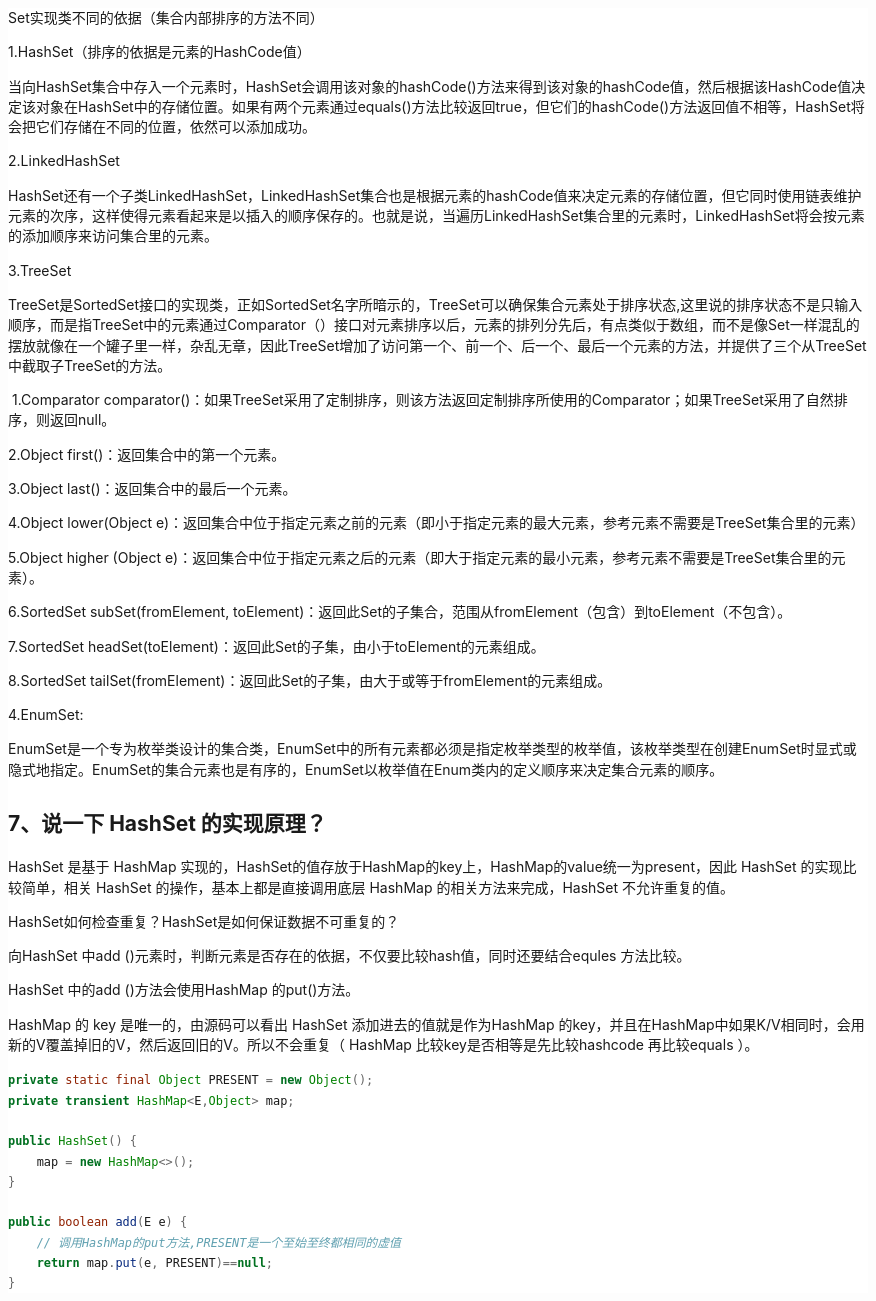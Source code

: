 Set实现类不同的依据（集合内部排序的方法不同）

1.HashSet（排序的依据是元素的HashCode值）

 当向HashSet集合中存入一个元素时，HashSet会调用该对象的hashCode()方法来得到该对象的hashCode值，然后根据该HashCode值决定该对象在HashSet中的存储位置。如果有两个元素通过equals()方法比较返回true，但它们的hashCode()方法返回值不相等，HashSet将会把它们存储在不同的位置，依然可以添加成功。

2.LinkedHashSet

HashSet还有一个子类LinkedHashSet，LinkedHashSet集合也是根据元素的hashCode值来决定元素的存储位置，但它同时使用链表维护元素的次序，这样使得元素看起来是以插入的顺序保存的。也就是说，当遍历LinkedHashSet集合里的元素时，LinkedHashSet将会按元素的添加顺序来访问集合里的元素。

3.TreeSet

  TreeSet是SortedSet接口的实现类，正如SortedSet名字所暗示的，TreeSet可以确保集合元素处于排序状态,这里说的排序状态不是只输入顺序，而是指TreeSet中的元素通过Comparator（）接口对元素排序以后，元素的排列分先后，有点类似于数组，而不是像Set一样混乱的摆放就像在一个罐子里一样，杂乱无章，因此TreeSet增加了访问第一个、前一个、后一个、最后一个元素的方法，并提供了三个从TreeSet中截取子TreeSet的方法。

​    1.Comparator comparator()：如果TreeSet采用了定制排序，则该方法返回定制排序所使用的Comparator；如果TreeSet采用了自然排序，则返回null。

   2.Object first()：返回集合中的第一个元素。

  3.Object last()：返回集合中的最后一个元素。

  4.Object lower(Object e)：返回集合中位于指定元素之前的元素（即小于指定元素的最大元素，参考元素不需要是TreeSet集合里的元素）

  5.Object higher (Object e)：返回集合中位于指定元素之后的元素（即大于指定元素的最小元素，参考元素不需要是TreeSet集合里的元素）。

  6.SortedSet subSet(fromElement, toElement)：返回此Set的子集合，范围从fromElement（包含）到toElement（不包含）。

 7.SortedSet headSet(toElement)：返回此Set的子集，由小于toElement的元素组成。

 8.SortedSet tailSet(fromElement)：返回此Set的子集，由大于或等于fromElement的元素组成。

4.EnumSet:

 EnumSet是一个专为枚举类设计的集合类，EnumSet中的所有元素都必须是指定枚举类型的枚举值，该枚举类型在创建EnumSet时显式或隐式地指定。EnumSet的集合元素也是有序的，EnumSet以枚举值在Enum类内的定义顺序来决定集合元素的顺序。

## 7、说一下 HashSet 的实现原理？

HashSet 是基于 HashMap 实现的，HashSet的值存放于HashMap的key上，HashMap的value统一为present，因此 HashSet 的实现比较简单，相关 HashSet 的操作，基本上都是直接调用底层 HashMap 的相关方法来完成，HashSet 不允许重复的值。

HashSet如何检查重复？HashSet是如何保证数据不可重复的？

向HashSet 中add ()元素时，判断元素是否存在的依据，不仅要比较hash值，同时还要结合equles 方法比较。

HashSet 中的add ()方法会使用HashMap 的put()方法。

HashMap 的 key 是唯一的，由源码可以看出 HashSet 添加进去的值就是作为HashMap 的key，并且在HashMap中如果K/V相同时，会用新的V覆盖掉旧的V，然后返回旧的V。所以不会重复（ HashMap 比较key是否相等是先比较hashcode 再比较equals ）。

```java
private static final Object PRESENT = new Object();
private transient HashMap<E,Object> map;

public HashSet() {
    map = new HashMap<>();
}

public boolean add(E e) {
    // 调用HashMap的put方法,PRESENT是一个至始至终都相同的虚值
	return map.put(e, PRESENT)==null;
}
```
